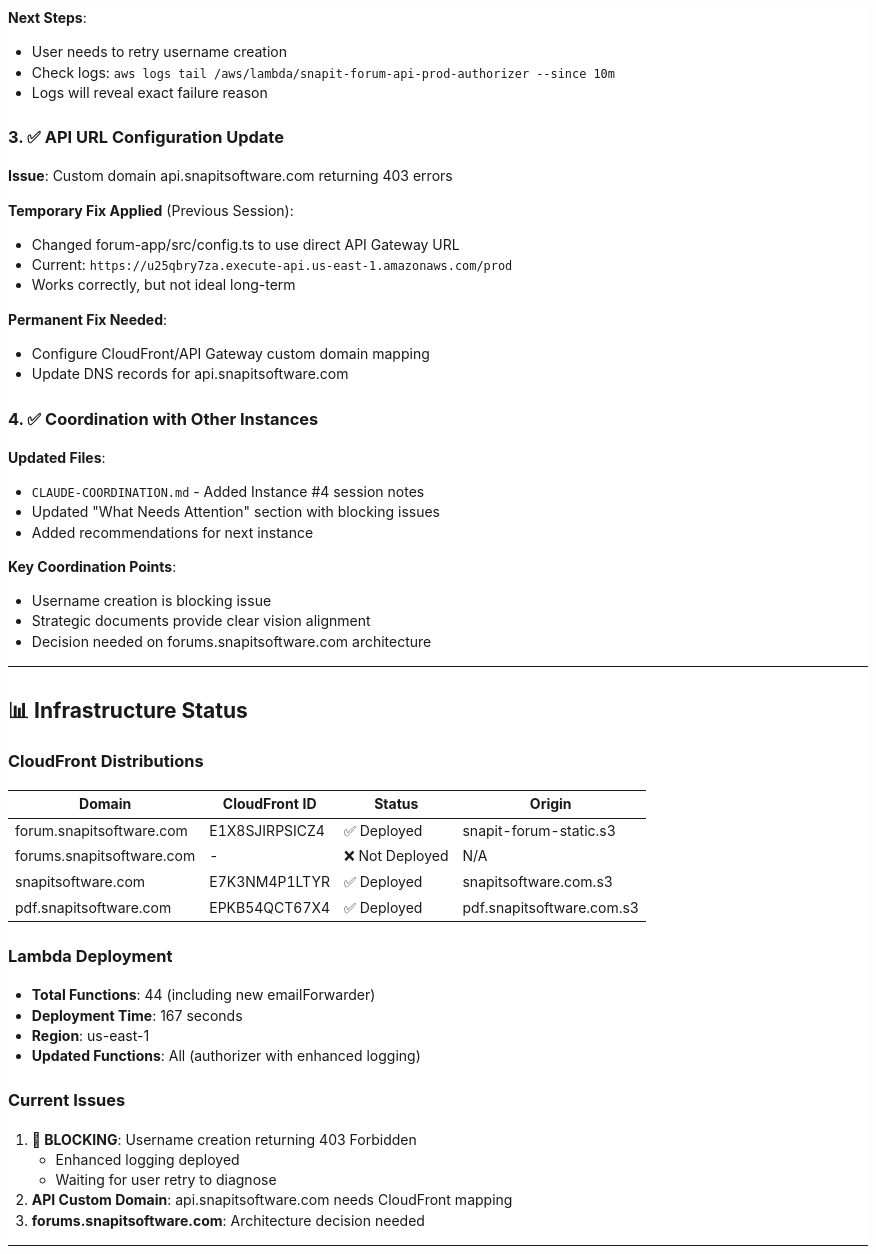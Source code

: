 **Next Steps**:
- User needs to retry username creation
- Check logs: `aws logs tail /aws/lambda/snapit-forum-api-prod-authorizer --since 10m`
- Logs will reveal exact failure reason

### 3. ✅ API URL Configuration Update
**Issue**: Custom domain api.snapitsoftware.com returning 403 errors

**Temporary Fix Applied** (Previous Session):
- Changed forum-app/src/config.ts to use direct API Gateway URL
- Current: `https://u25qbry7za.execute-api.us-east-1.amazonaws.com/prod`
- Works correctly, but not ideal long-term

**Permanent Fix Needed**:
- Configure CloudFront/API Gateway custom domain mapping
- Update DNS records for api.snapitsoftware.com

### 4. ✅ Coordination with Other Instances
**Updated Files**:
- `CLAUDE-COORDINATION.md` - Added Instance #4 session notes
- Updated "What Needs Attention" section with blocking issues
- Added recommendations for next instance

**Key Coordination Points**:
- Username creation is blocking issue
- Strategic documents provide clear vision alignment
- Decision needed on forums.snapitsoftware.com architecture

---

## 📊 Infrastructure Status

### CloudFront Distributions
| Domain | CloudFront ID | Status | Origin |
|--------|---------------|--------|--------|
| forum.snapitsoftware.com | E1X8SJIRPSICZ4 | ✅ Deployed | snapit-forum-static.s3 |
| forums.snapitsoftware.com | - | ❌ Not Deployed | N/A |
| snapitsoftware.com | E7K3NM4P1LTYR | ✅ Deployed | snapitsoftware.com.s3 |
| pdf.snapitsoftware.com | EPKB54QCT67X4 | ✅ Deployed | pdf.snapitsoftware.com.s3 |

### Lambda Deployment
- **Total Functions**: 44 (including new emailForwarder)
- **Deployment Time**: 167 seconds
- **Region**: us-east-1
- **Updated Functions**: All (authorizer with enhanced logging)

### Current Issues
1. **🚨 BLOCKING**: Username creation returning 403 Forbidden
   - Enhanced logging deployed
   - Waiting for user retry to diagnose
2. **API Custom Domain**: api.snapitsoftware.com needs CloudFront mapping
3. **forums.snapitsoftware.com**: Architecture decision needed

---